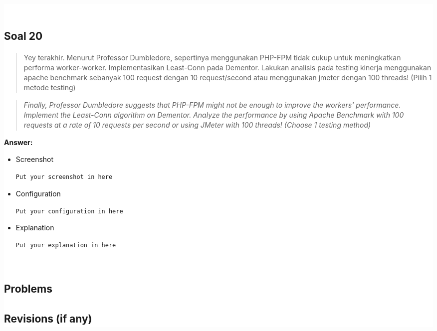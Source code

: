 <br>

## Soal 20

> Yey terakhir. Menurut Professor Dumbledore, sepertinya menggunakan PHP-FPM tidak cukup untuk meningkatkan performa worker-worker. Implementasikan Least-Conn pada Dementor. Lakukan analisis pada testing kinerja menggunakan apache benchmark sebanyak 100 request dengan 10 request/second atau menggunakan jmeter dengan 100 threads! (Pilih 1 metode testing)

> _Finally, Professor Dumbledore suggests that PHP-FPM might not be enough to improve the workers' performance. Implement the Least-Conn algorithm on Dementor. Analyze the performance by using Apache Benchmark with 100 requests at a rate of 10 requests per second or using JMeter with 100 threads! (Choose 1 testing method)_

**Answer:**

- Screenshot

  `Put your screenshot in here`

- Configuration

  `Put your configuration in here`

- Explanation

  `Put your explanation in here`

<br>
  
## Problems

## Revisions (if any)
